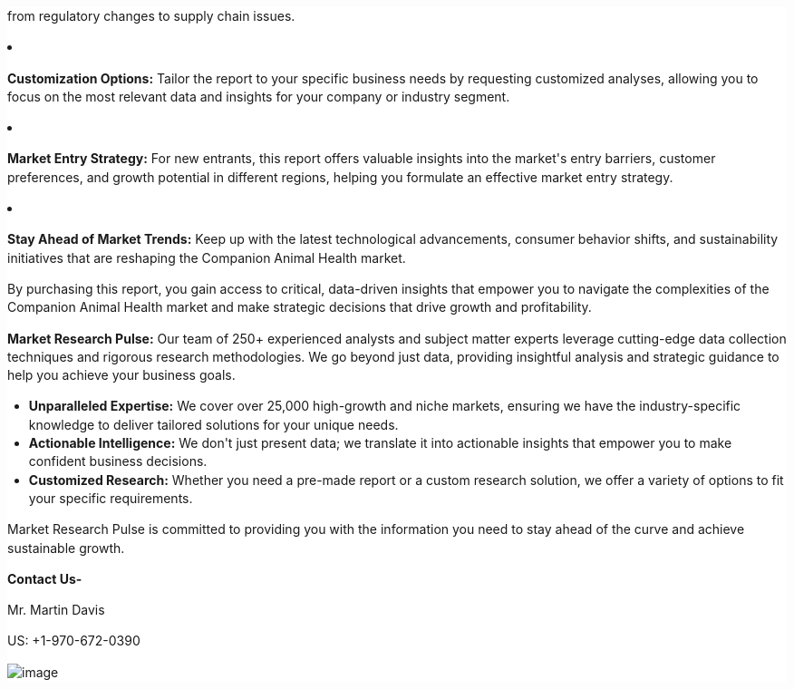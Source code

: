 from regulatory changes to supply chain issues.</p></li><li><p><strong>Customization Options:</strong> Tailor the report to your specific business needs by requesting customized analyses, allowing you to focus on the most relevant data and insights for your company or industry segment.</p></li><li><p><strong>Market Entry Strategy:</strong> For new entrants, this report offers valuable insights into the market's entry barriers, customer preferences, and growth potential in different regions, helping you formulate an effective market entry strategy.</p></li><li><p><strong>Stay Ahead of Market Trends:</strong> Keep up with the latest technological advancements, consumer behavior shifts, and sustainability initiatives that are reshaping the Companion Animal Health market.</p></li></ol><p>By purchasing this report, you gain access to critical, data-driven insights that empower you to navigate the complexities of the Companion Animal Health market and make strategic decisions that drive growth and profitability.</p><p><strong>Market Research Pulse:</strong>&nbsp;Our team of 250+ experienced analysts and subject matter experts leverage cutting-edge data collection techniques and rigorous research methodologies. We go beyond just data, providing insightful analysis and strategic guidance to help you achieve your business goals.</p><ul><li><strong>Unparalleled Expertise:</strong>&nbsp;We cover over 25,000 high-growth and niche markets, ensuring we have the industry-specific knowledge to deliver tailored solutions for your unique needs.</li><li><strong>Actionable Intelligence:</strong>&nbsp;We don't just present data; we translate it into actionable insights that empower you to make confident business decisions.</li><li><strong>Customized Research:</strong>&nbsp;Whether you need a pre-made report or a custom research solution, we offer a variety of options to fit your specific requirements.</li></ul><p>Market Research Pulse is committed to providing you with the information you need to stay ahead of the curve and achieve sustainable growth.</p><p><strong>Contact Us-</strong></p><p>Mr. Martin Davis</p><p>US: +1-970-672-0390</p>
![image](https://github.com/user-attachments/assets/abe26f34-e90e-4c06-ba64-598a95d4ca2a)
